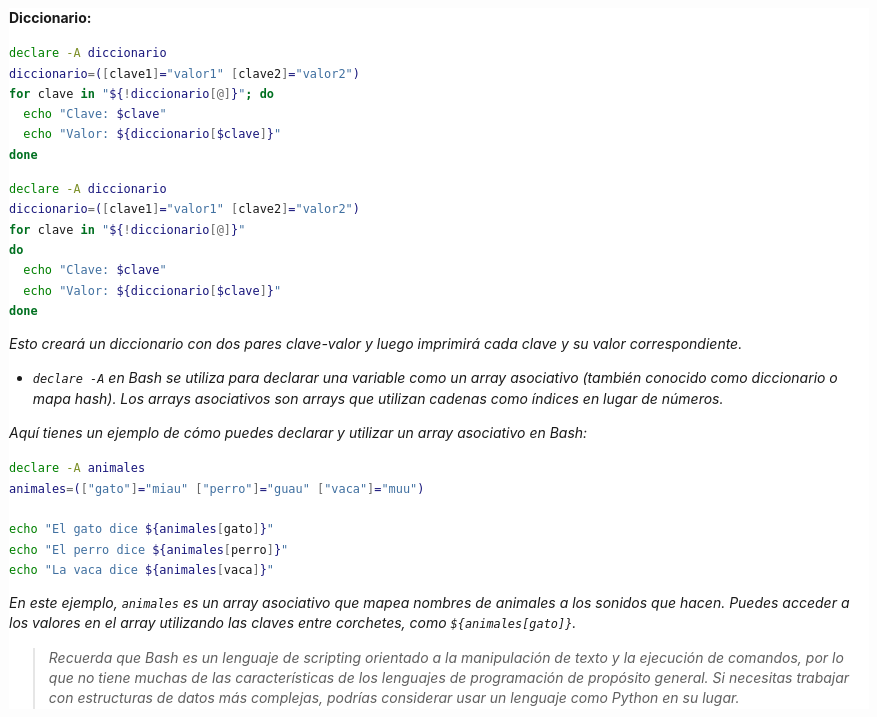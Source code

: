 **Diccionario:**

```bash
declare -A diccionario
diccionario=([clave1]="valor1" [clave2]="valor2")
for clave in "${!diccionario[@]}"; do
  echo "Clave: $clave"
  echo "Valor: ${diccionario[$clave]}"
done
```

```bash
declare -A diccionario
diccionario=([clave1]="valor1" [clave2]="valor2")
for clave in "${!diccionario[@]}"
do
  echo "Clave: $clave"
  echo "Valor: ${diccionario[$clave]}"
done
```

*Esto creará un diccionario con dos pares clave-valor y luego imprimirá cada clave y su valor correspondiente.*

- *`declare -A` en Bash se utiliza para declarar una variable como un array asociativo (también conocido como diccionario o mapa hash). Los arrays asociativos son arrays que utilizan cadenas como índices en lugar de números.*

*Aquí tienes un ejemplo de cómo puedes declarar y utilizar un array asociativo en Bash:*

```bash
declare -A animales
animales=(["gato"]="miau" ["perro"]="guau" ["vaca"]="muu")

echo "El gato dice ${animales[gato]}"
echo "El perro dice ${animales[perro]}"
echo "La vaca dice ${animales[vaca]}"
```

*En este ejemplo, `animales` es un array asociativo que mapea nombres de animales a los sonidos que hacen. Puedes acceder a los valores en el array utilizando las claves entre corchetes, como `${animales[gato]}`.*

> *Recuerda que Bash es un lenguaje de scripting orientado a la manipulación de texto y la ejecución de comandos, por lo que no tiene muchas de las características de los lenguajes de programación de propósito general. Si necesitas trabajar con estructuras de datos más complejas, podrías considerar usar un lenguaje como Python en su lugar.*
